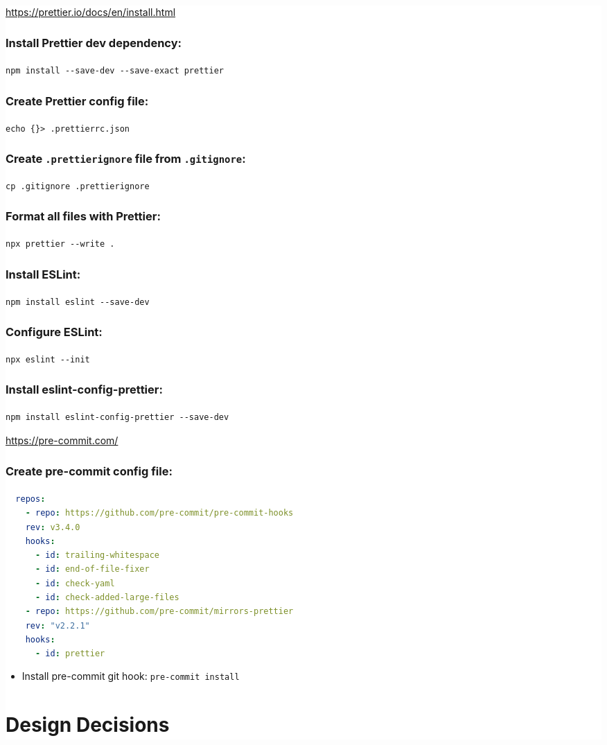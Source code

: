 https://prettier.io/docs/en/install.html

### Install Prettier dev dependency:

`npm install --save-dev --save-exact prettier`

### Create Prettier config file:

`echo {}> .prettierrc.json`

### Create `.prettierignore` file from `.gitignore`:

`cp .gitignore .prettierignore`

### Format all files with Prettier:

`npx prettier --write .`

### Install ESLint:

`npm install eslint --save-dev`

### Configure ESLint:

`npx eslint --init`

### Install eslint-config-prettier:

`npm install eslint-config-prettier --save-dev`

https://pre-commit.com/

### Create pre-commit config file:

```yaml
  repos:
    - repo: https://github.com/pre-commit/pre-commit-hooks
    rev: v3.4.0
    hooks:
      - id: trailing-whitespace
      - id: end-of-file-fixer
      - id: check-yaml
      - id: check-added-large-files
    - repo: https://github.com/pre-commit/mirrors-prettier
    rev: "v2.2.1"
    hooks:
      - id: prettier

```

- Install pre-commit git hook: `pre-commit install`

# Design Decisions
